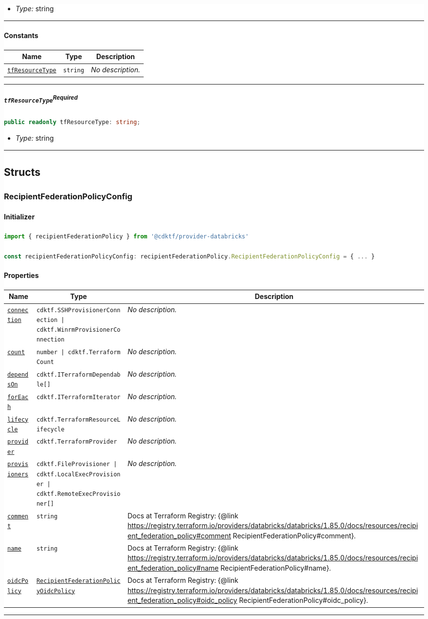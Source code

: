 - *Type:* string

---

#### Constants <a name="Constants" id="Constants"></a>

| **Name** | **Type** | **Description** |
| --- | --- | --- |
| <code><a href="#@cdktf/provider-databricks.recipientFederationPolicy.RecipientFederationPolicy.property.tfResourceType">tfResourceType</a></code> | <code>string</code> | *No description.* |

---

##### `tfResourceType`<sup>Required</sup> <a name="tfResourceType" id="@cdktf/provider-databricks.recipientFederationPolicy.RecipientFederationPolicy.property.tfResourceType"></a>

```typescript
public readonly tfResourceType: string;
```

- *Type:* string

---

## Structs <a name="Structs" id="Structs"></a>

### RecipientFederationPolicyConfig <a name="RecipientFederationPolicyConfig" id="@cdktf/provider-databricks.recipientFederationPolicy.RecipientFederationPolicyConfig"></a>

#### Initializer <a name="Initializer" id="@cdktf/provider-databricks.recipientFederationPolicy.RecipientFederationPolicyConfig.Initializer"></a>

```typescript
import { recipientFederationPolicy } from '@cdktf/provider-databricks'

const recipientFederationPolicyConfig: recipientFederationPolicy.RecipientFederationPolicyConfig = { ... }
```

#### Properties <a name="Properties" id="Properties"></a>

| **Name** | **Type** | **Description** |
| --- | --- | --- |
| <code><a href="#@cdktf/provider-databricks.recipientFederationPolicy.RecipientFederationPolicyConfig.property.connection">connection</a></code> | <code>cdktf.SSHProvisionerConnection \| cdktf.WinrmProvisionerConnection</code> | *No description.* |
| <code><a href="#@cdktf/provider-databricks.recipientFederationPolicy.RecipientFederationPolicyConfig.property.count">count</a></code> | <code>number \| cdktf.TerraformCount</code> | *No description.* |
| <code><a href="#@cdktf/provider-databricks.recipientFederationPolicy.RecipientFederationPolicyConfig.property.dependsOn">dependsOn</a></code> | <code>cdktf.ITerraformDependable[]</code> | *No description.* |
| <code><a href="#@cdktf/provider-databricks.recipientFederationPolicy.RecipientFederationPolicyConfig.property.forEach">forEach</a></code> | <code>cdktf.ITerraformIterator</code> | *No description.* |
| <code><a href="#@cdktf/provider-databricks.recipientFederationPolicy.RecipientFederationPolicyConfig.property.lifecycle">lifecycle</a></code> | <code>cdktf.TerraformResourceLifecycle</code> | *No description.* |
| <code><a href="#@cdktf/provider-databricks.recipientFederationPolicy.RecipientFederationPolicyConfig.property.provider">provider</a></code> | <code>cdktf.TerraformProvider</code> | *No description.* |
| <code><a href="#@cdktf/provider-databricks.recipientFederationPolicy.RecipientFederationPolicyConfig.property.provisioners">provisioners</a></code> | <code>cdktf.FileProvisioner \| cdktf.LocalExecProvisioner \| cdktf.RemoteExecProvisioner[]</code> | *No description.* |
| <code><a href="#@cdktf/provider-databricks.recipientFederationPolicy.RecipientFederationPolicyConfig.property.comment">comment</a></code> | <code>string</code> | Docs at Terraform Registry: {@link https://registry.terraform.io/providers/databricks/databricks/1.85.0/docs/resources/recipient_federation_policy#comment RecipientFederationPolicy#comment}. |
| <code><a href="#@cdktf/provider-databricks.recipientFederationPolicy.RecipientFederationPolicyConfig.property.name">name</a></code> | <code>string</code> | Docs at Terraform Registry: {@link https://registry.terraform.io/providers/databricks/databricks/1.85.0/docs/resources/recipient_federation_policy#name RecipientFederationPolicy#name}. |
| <code><a href="#@cdktf/provider-databricks.recipientFederationPolicy.RecipientFederationPolicyConfig.property.oidcPolicy">oidcPolicy</a></code> | <code><a href="#@cdktf/provider-databricks.recipientFederationPolicy.RecipientFederationPolicyOidcPolicy">RecipientFederationPolicyOidcPolicy</a></code> | Docs at Terraform Registry: {@link https://registry.terraform.io/providers/databricks/databricks/1.85.0/docs/resources/recipient_federation_policy#oidc_policy RecipientFederationPolicy#oidc_policy}. |

---